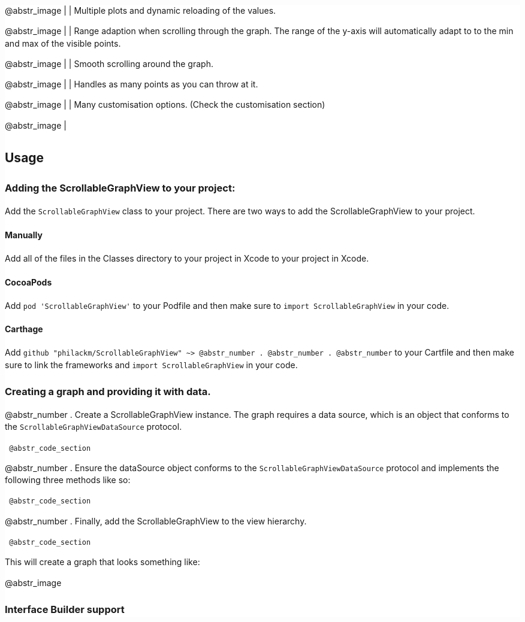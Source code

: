 @abstr_image | | Multiple plots and dynamic reloading of the values.   
  
@abstr_image | | Range adaption when scrolling through the graph. The range of the y-axis will automatically adapt to to the min and max of the visible points.   
  
@abstr_image | | Smooth scrolling around the graph.   
  
@abstr_image | | Handles as many points as you can throw at it.   
  
@abstr_image | | Many customisation options. (Check the customisation section)   
  
@abstr_image |

## Usage

### Adding the ScrollableGraphView to your project:

Add the `ScrollableGraphView` class to your project. There are two ways to add the ScrollableGraphView to your project.

#### Manually

Add all of the files in the Classes directory to your project in Xcode to your project in Xcode.

#### CocoaPods

Add `pod 'ScrollableGraphView'` to your Podfile and then make sure to `import ScrollableGraphView` in your code.

#### Carthage

Add `github "philackm/ScrollableGraphView" ~> @abstr_number . @abstr_number . @abstr_number` to your Cartfile and then make sure to link the frameworks and `import ScrollableGraphView` in your code.

### Creating a graph and providing it with data.

@abstr_number . Create a ScrollableGraphView instance. The graph requires a data source, which is an object that conforms to the `ScrollableGraphViewDataSource` protocol.
    
    
     @abstr_code_section
    

@abstr_number . Ensure the dataSource object conforms to the `ScrollableGraphViewDataSource` protocol and implements the following three methods like so:
    
    
     @abstr_code_section
    

@abstr_number . Finally, add the ScrollableGraphView to the view hierarchy.
    
    
     @abstr_code_section
    

This will create a graph that looks something like:

@abstr_image 

### Interface Builder support
